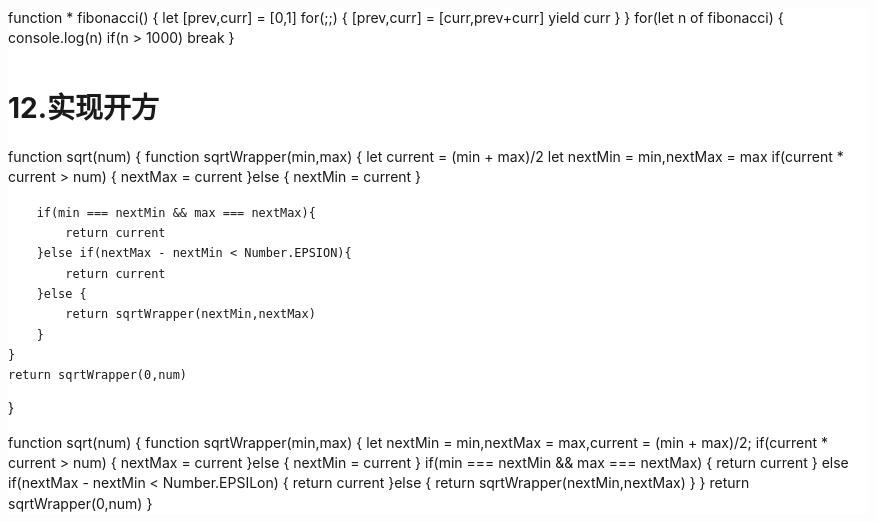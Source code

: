 function * fibonacci() {
    let [prev,curr] = [0,1]
    for(;;) {
        [prev,curr] = [curr,prev+curr]
        yield curr
    }
}
for(let n of fibonacci) {
    console.log(n)
    if(n > 1000) break 
}

# 12.实现开方

function sqrt(num) {
    function sqrtWrapper(min,max) {
        let current = (min + max)/2
        let nextMin = min,nextMax = max
        if(current * current > num) {
            nextMax = current
        }else {
            nextMin = current
        }

        if(min === nextMin && max === nextMax){
            return current
        }else if(nextMax - nextMin < Number.EPSION){
            return current
        }else {
            return sqrtWrapper(nextMin,nextMax)
        }
    }
    return sqrtWrapper(0,num)
}

function sqrt(num) {
    function sqrtWrapper(min,max) {
        let nextMin = min,nextMax = max,current = (min + max)/2;
        if(current * current > num) {
            nextMax = current
        }else {
            nextMin = current
        }
        if(min === nextMin && max === nextMax) {
            return current
        } else if(nextMax - nextMin < Number.EPSILon) {
            return current
        }else {
            return sqrtWrapper(nextMin,nextMax)
        }
    }
    return sqrtWrapper(0,num)
}
